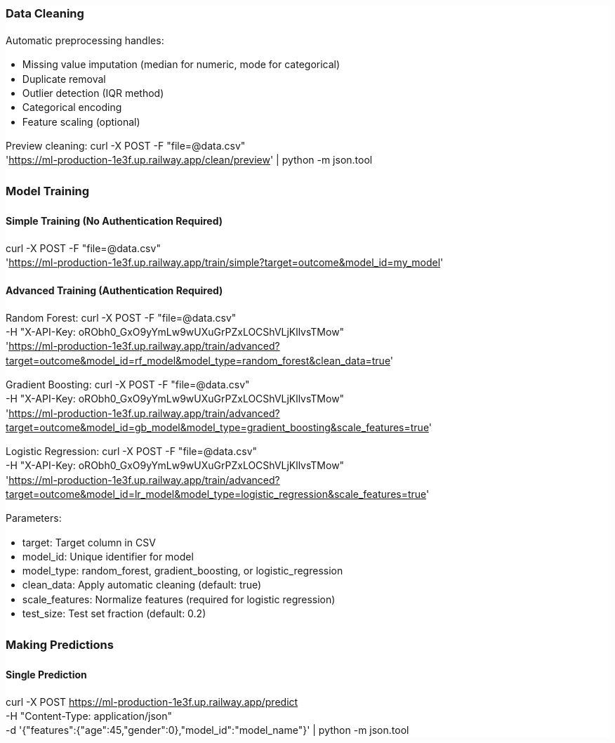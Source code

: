 ### Data Cleaning
Automatic preprocessing handles:
- Missing value imputation (median for numeric, mode for categorical)
- Duplicate removal
- Outlier detection (IQR method)
- Categorical encoding
- Feature scaling (optional)

Preview cleaning:
curl -X POST -F "file=@data.csv" \
  'https://ml-production-1e3f.up.railway.app/clean/preview' | python -m json.tool

### Model Training

#### Simple Training (No Authentication Required)
curl -X POST -F "file=@data.csv" \
  'https://ml-production-1e3f.up.railway.app/train/simple?target=outcome&model_id=my_model'

#### Advanced Training (Authentication Required)

Random Forest:
curl -X POST -F "file=@data.csv" \
  -H "X-API-Key: oRObh0_GxO9yYmLw9wUXuGrPZxLOCShVLjKllvsTMow" \
  'https://ml-production-1e3f.up.railway.app/train/advanced?target=outcome&model_id=rf_model&model_type=random_forest&clean_data=true'

Gradient Boosting:
curl -X POST -F "file=@data.csv" \
  -H "X-API-Key: oRObh0_GxO9yYmLw9wUXuGrPZxLOCShVLjKllvsTMow" \
  'https://ml-production-1e3f.up.railway.app/train/advanced?target=outcome&model_id=gb_model&model_type=gradient_boosting&scale_features=true'

Logistic Regression:
curl -X POST -F "file=@data.csv" \
  -H "X-API-Key: oRObh0_GxO9yYmLw9wUXuGrPZxLOCShVLjKllvsTMow" \
  'https://ml-production-1e3f.up.railway.app/train/advanced?target=outcome&model_id=lr_model&model_type=logistic_regression&scale_features=true'

Parameters:
- target: Target column in CSV
- model_id: Unique identifier for model
- model_type: random_forest, gradient_boosting, or logistic_regression
- clean_data: Apply automatic cleaning (default: true)
- scale_features: Normalize features (required for logistic regression)
- test_size: Test set fraction (default: 0.2)

### Making Predictions

#### Single Prediction
curl -X POST https://ml-production-1e3f.up.railway.app/predict \
  -H "Content-Type: application/json" \
  -d '{"features":{"age":45,"gender":0},"model_id":"model_name"}' | python -m json.tool
